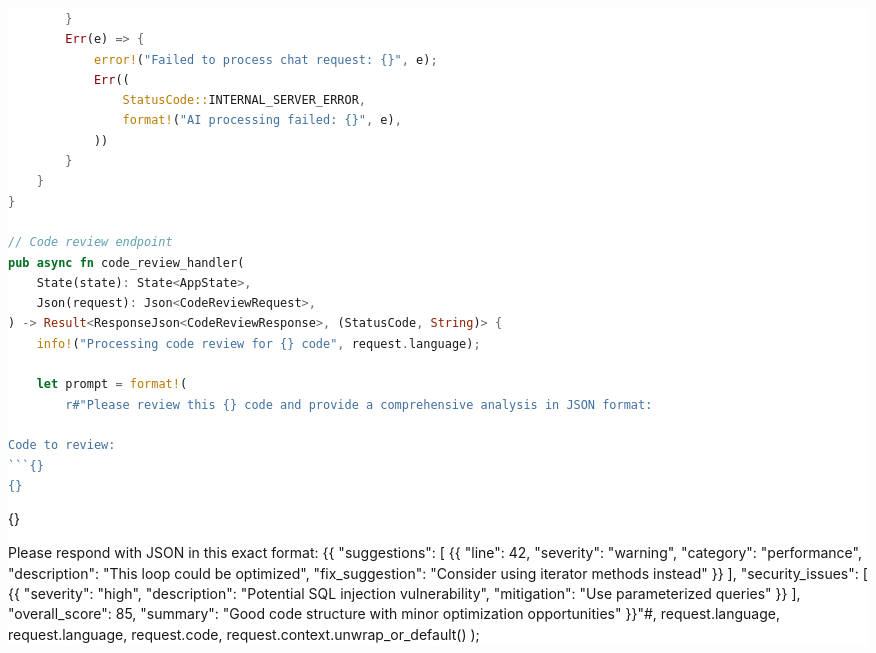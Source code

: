 ```rust
        }
        Err(e) => {
            error!("Failed to process chat request: {}", e);
            Err((
                StatusCode::INTERNAL_SERVER_ERROR,
                format!("AI processing failed: {}", e),
            ))
        }
    }
}

// Code review endpoint
pub async fn code_review_handler(
    State(state): State<AppState>,
    Json(request): Json<CodeReviewRequest>,
) -> Result<ResponseJson<CodeReviewResponse>, (StatusCode, String)> {
    info!("Processing code review for {} code", request.language);

    let prompt = format!(
        r#"Please review this {} code and provide a comprehensive analysis in JSON format:

Code to review:
```{}
{}
```

{}

Please respond with JSON in this exact format:
{{
  "suggestions": [
    {{
      "line": 42,
      "severity": "warning",
      "category": "performance",
      "description": "This loop could be optimized",
      "fix_suggestion": "Consider using iterator methods instead"
    }}
  ],
  "security_issues": [
    {{
      "severity": "high",
      "description": "Potential SQL injection vulnerability",
      "mitigation": "Use parameterized queries"
    }}
  ],
  "overall_score": 85,
  "summary": "Good code structure with minor optimization opportunities"
}}"#,
        request.language,
        request.language,
        request.code,
        request.context.unwrap_or_default()
    );
